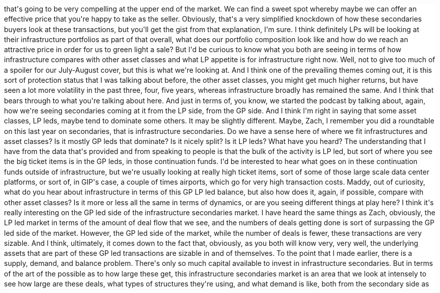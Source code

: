 that's going to be very compelling at the upper end of the market. We can find a sweet spot whereby maybe we can offer an effective price that you're happy to take as the seller. Obviously, that's a very simplified knockdown of how these secondaries buyers look at these transactions, but you'll get the gist from that explanation, I'm sure. I think definitely LPs will be looking at their infrastructure portfolios as part of that overall, what does our portfolio composition look like and how do we reach an attractive price in order for us to green light a sale? But I'd be curious to know what you both are seeing in terms of how infrastructure compares with other asset classes and what LP appetite is for infrastructure right now. Well, not to give too much of a spoiler for our July-August cover, but this is what we're looking at. And I think one of the prevailing themes coming out, it is this sort of protection status that I was talking about before, the other asset classes, you might get much higher returns, but have seen a lot more volatility in the past three, four, five years, whereas infrastructure broadly has remained the same. And I think that bears through to what you're talking about here. And just in terms of, you know, we started the podcast by talking about, again, how we're seeing secondaries coming at it from the LP side, from the GP side. And I think I'm right in saying that some asset classes, LP leds, maybe tend to dominate some others. It may be slightly different. Maybe, Zach, I remember you did a roundtable on this last year on secondaries, that is infrastructure secondaries. Do we have a sense here of where we fit infrastructures and asset classes? Is it mostly GP leds that dominate? Is it nicely split? Is it LP leds? What have you heard? The understanding that I have from the data that's provided and from speaking to people is that the bulk of the activity is LP led, but sort of where you see the big ticket items is in the GP leds, in those continuation funds. I'd be interested to hear what goes on in these continuation funds outside of infrastructure, but we're usually looking at really high ticket items, sort of some of those large scale data center platforms, or sort of, in GIP's case, a couple of times airports, which go for very high transaction costs. Maddy, out of curiosity, what do you hear about infrastructure in terms of this GP LP led balance, but also how does it, again, if possible, compare with other asset classes? Is it more or less all the same in terms of dynamics, or are you seeing different things at play here? I think it's really interesting on the GP led side of the infrastructure secondaries market. I have heard the same things as Zach, obviously, the LP led market in terms of the amount of deal flow that we see, and the numbers of deals getting done is sort of surpassing the GP led side of the market. However, the GP led side of the market, while the number of deals is fewer, these transactions are very sizable. And I think, ultimately, it comes down to the fact that, obviously, as you both will know very, very well, the underlying assets that are part of these GP led transactions are sizable in and of themselves. To the point that I made earlier, there is a supply, demand, and balance problem. There's only so much capital available to invest in infrastructure secondaries. But in terms of the art of the possible as to how large these get, this infrastructure secondaries market is an area that we look at intensely to see how large are these deals, what types of structures they're using, and what demand is like, both from the secondary side as